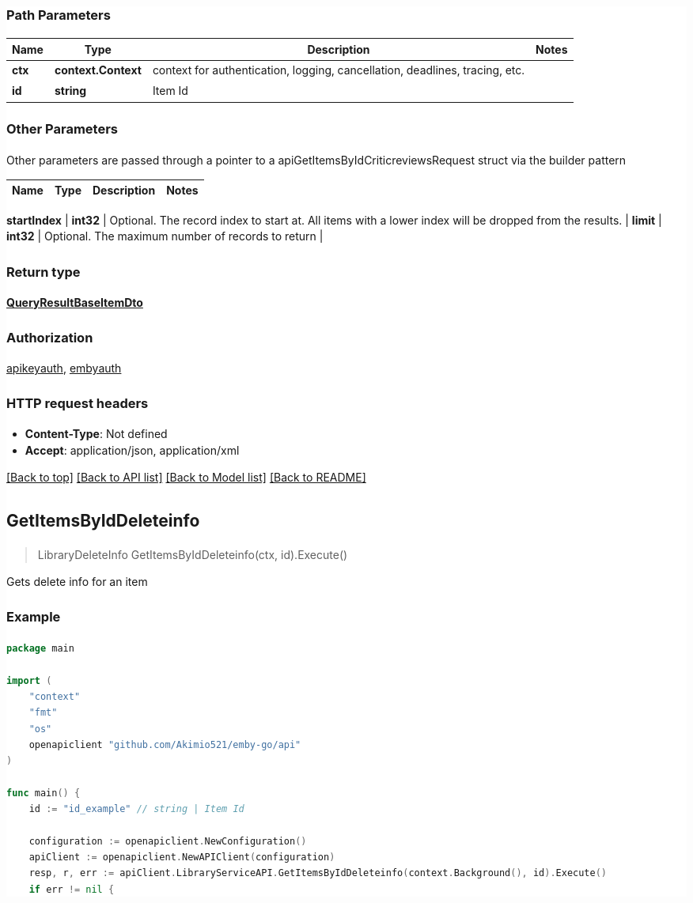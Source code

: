 ### Path Parameters


Name | Type | Description  | Notes
------------- | ------------- | ------------- | -------------
**ctx** | **context.Context** | context for authentication, logging, cancellation, deadlines, tracing, etc.
**id** | **string** | Item Id | 

### Other Parameters

Other parameters are passed through a pointer to a apiGetItemsByIdCriticreviewsRequest struct via the builder pattern


Name | Type | Description  | Notes
------------- | ------------- | ------------- | -------------

 **startIndex** | **int32** | Optional. The record index to start at. All items with a lower index will be dropped from the results. | 
 **limit** | **int32** | Optional. The maximum number of records to return | 

### Return type

[**QueryResultBaseItemDto**](QueryResultBaseItemDto.md)

### Authorization

[apikeyauth](../README.md#apikeyauth), [embyauth](../README.md#embyauth)

### HTTP request headers

- **Content-Type**: Not defined
- **Accept**: application/json, application/xml

[[Back to top]](#) [[Back to API list]](../README.md#documentation-for-api-endpoints)
[[Back to Model list]](../README.md#documentation-for-models)
[[Back to README]](../README.md)


## GetItemsByIdDeleteinfo

> LibraryDeleteInfo GetItemsByIdDeleteinfo(ctx, id).Execute()

Gets delete info for an item



### Example

```go
package main

import (
	"context"
	"fmt"
	"os"
	openapiclient "github.com/Akimio521/emby-go/api"
)

func main() {
	id := "id_example" // string | Item Id

	configuration := openapiclient.NewConfiguration()
	apiClient := openapiclient.NewAPIClient(configuration)
	resp, r, err := apiClient.LibraryServiceAPI.GetItemsByIdDeleteinfo(context.Background(), id).Execute()
	if err != nil {
```
